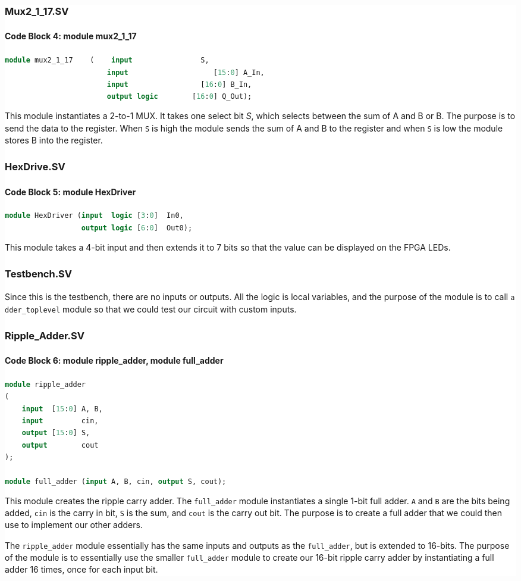 ### Mux2_1_17.SV

#### Code Block 4: module mux2_1_17

```systemverilog
module mux2_1_17    (    input                S,
                        input                    [15:0] A_In,
                        input                 [16:0] B_In,
                        output logic        [16:0] Q_Out);
```

This module instantiates a 2-to-1 MUX. It takes one select bit $S$, which selects between the sum of A and B or B. The purpose is to send the data to the register. When `S` is high the module sends the sum of A and B to the register and when `S` is low the module stores B into the register.

### HexDrive.SV

#### Code Block 5: module HexDriver

```systemverilog
module HexDriver (input  logic [3:0]  In0,
                  output logic [6:0]  Out0);
```

This module takes a 4-bit input and then extends it to 7 bits so that the value can be displayed on the FPGA LEDs.

### Testbench.SV

Since this is the testbench, there are no inputs or outputs. All the logic is local variables, and the purpose of the module is to call `adder_toplevel` module so that we could test our circuit with custom inputs.

### Ripple_Adder.SV

#### Code Block 6: module ripple_adder, module full_adder

```systemverilog
module ripple_adder
(
	input  [15:0] A, B,
	input         cin,
	output [15:0] S,
	output        cout
);

module full_adder (input A, B, cin, output S, cout);
```

This module creates the ripple carry adder. The `full_adder` module instantiates a single 1-bit full adder. `A` and `B` are the bits being added, `cin` is the carry in bit, `S` is the sum, and `cout` is the carry out bit. The purpose is to create a full adder that we could then use to implement our other adders.

The `ripple_adder` module essentially has the same inputs and outputs as the `full_adder`, but is extended to 16-bits. The purpose of the module is to essentially use the smaller `full_adder` module to create our 16-bit ripple carry adder by instantiating a full adder 16 times, once for each input bit.
